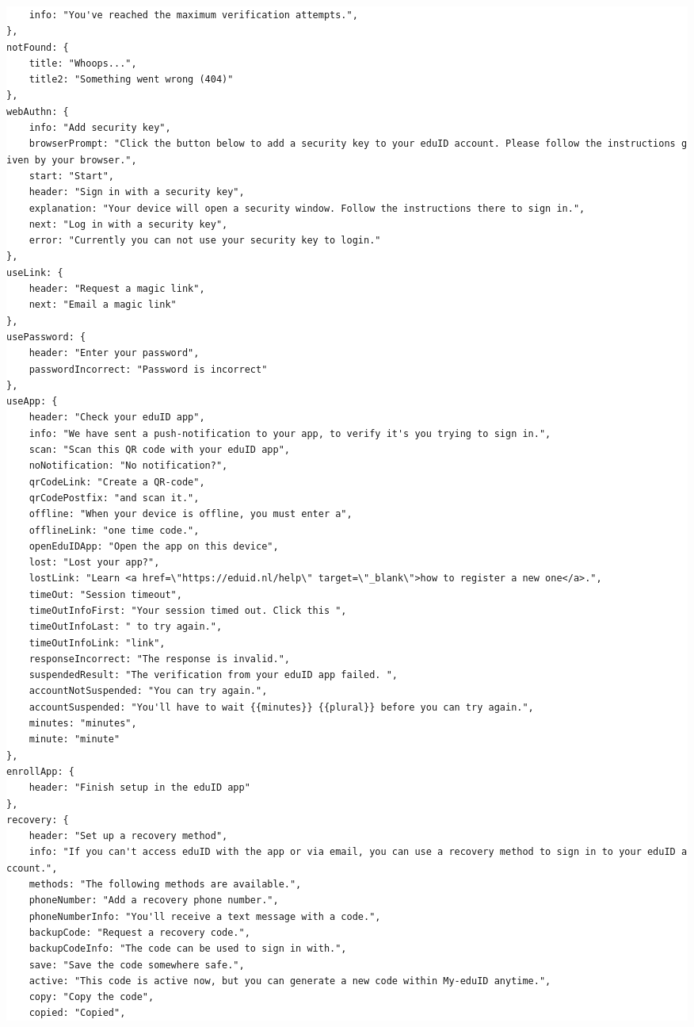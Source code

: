         info: "You've reached the maximum verification attempts.",
    },
    notFound: {
        title: "Whoops...",
        title2: "Something went wrong (404)"
    },
    webAuthn: {
        info: "Add security key",
        browserPrompt: "Click the button below to add a security key to your eduID account. Please follow the instructions given by your browser.",
        start: "Start",
        header: "Sign in with a security key",
        explanation: "Your device will open a security window. Follow the instructions there to sign in.",
        next: "Log in with a security key",
        error: "Currently you can not use your security key to login."
    },
    useLink: {
        header: "Request a magic link",
        next: "Email a magic link"
    },
    usePassword: {
        header: "Enter your password",
        passwordIncorrect: "Password is incorrect"
    },
    useApp: {
        header: "Check your eduID app",
        info: "We have sent a push-notification to your app, to verify it's you trying to sign in.",
        scan: "Scan this QR code with your eduID app",
        noNotification: "No notification?",
        qrCodeLink: "Create a QR-code",
        qrCodePostfix: "and scan it.",
        offline: "When your device is offline, you must enter a",
        offlineLink: "one time code.",
        openEduIDApp: "Open the app on this device",
        lost: "Lost your app?",
        lostLink: "Learn <a href=\"https://eduid.nl/help\" target=\"_blank\">how to register a new one</a>.",
        timeOut: "Session timeout",
        timeOutInfoFirst: "Your session timed out. Click this ",
        timeOutInfoLast: " to try again.",
        timeOutInfoLink: "link",
        responseIncorrect: "The response is invalid.",
        suspendedResult: "The verification from your eduID app failed. ",
        accountNotSuspended: "You can try again.",
        accountSuspended: "You'll have to wait {{minutes}} {{plural}} before you can try again.",
        minutes: "minutes",
        minute: "minute"
    },
    enrollApp: {
        header: "Finish setup in the eduID app"
    },
    recovery: {
        header: "Set up a recovery method",
        info: "If you can't access eduID with the app or via email, you can use a recovery method to sign in to your eduID account.",
        methods: "The following methods are available.",
        phoneNumber: "Add a recovery phone number.",
        phoneNumberInfo: "You'll receive a text message with a code.",
        backupCode: "Request a recovery code.",
        backupCodeInfo: "The code can be used to sign in with.",
        save: "Save the code somewhere safe.",
        active: "This code is active now, but you can generate a new code within My-eduID anytime.",
        copy: "Copy the code",
        copied: "Copied",